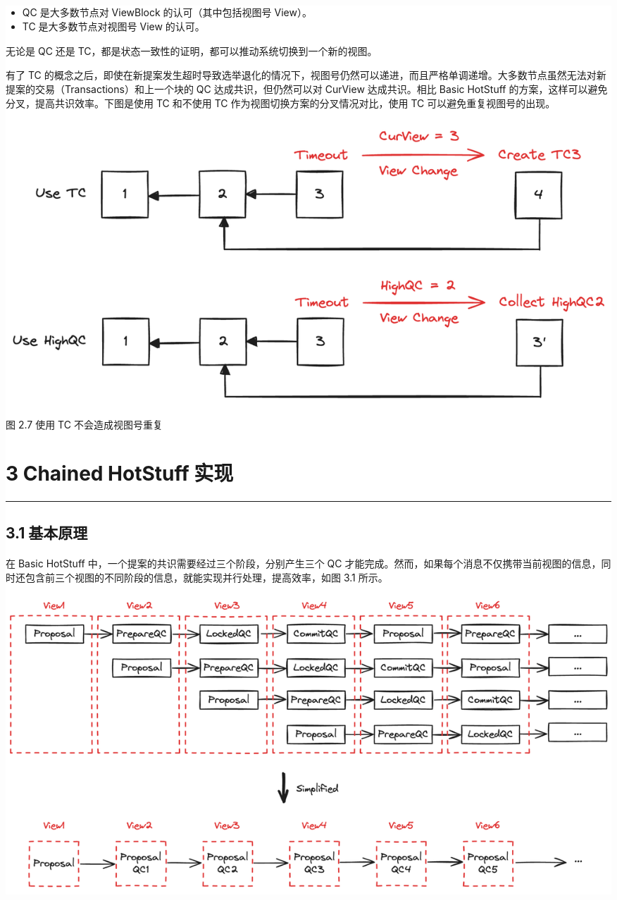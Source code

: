 - QC 是大多数节点对 ViewBlock 的认可（其中包括视图号 View）。
- TC 是大多数节点对视图号 View 的认可。

无论是 QC 还是 TC，都是状态一致性的证明，都可以推动系统切换到一个新的视图。

有了 TC 的概念之后，即使在新提案发生超时导致选举退化的情况下，视图号仍然可以递进，而且严格单调递增。大多数节点虽然无法对新提案的交易（Transactions）和上一个块的 QC 达成共识，但仍然可以对 CurView 达成共识。相比 Basic HotStuff 的方案，这样可以避免分叉，提高共识效率。下图是使用 TC 和不使用 TC 作为视图切换方案的分叉情况对比，使用 TC 可以避免重复视图号的出现。

![Untitled](/assets/images/shardora-hotstuff-img/Untitled%207.png)

图 2.7 使用 TC 不会造成视图号重复

# 3 Chained HotStuff 实现
---

## 3.1 基本原理

在 Basic HotStuff 中，一个提案的共识需要经过三个阶段，分别产生三个 QC 才能完成。然而，如果每个消息不仅携带当前视图的信息，同时还包含前三个视图的不同阶段的信息，就能实现并行处理，提高效率，如图 3.1 所示。

![Untitled](/assets/images/shardora-hotstuff-img/Untitled%208.png)
